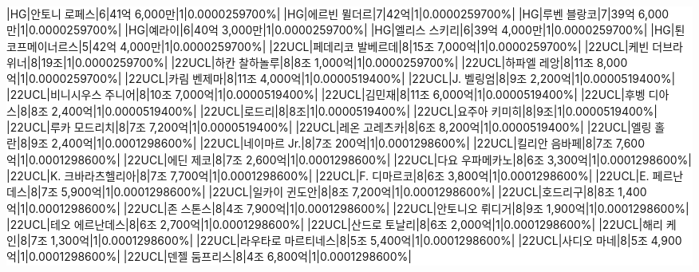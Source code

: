 |HG|안토니 로페스|6|41억 6,000만|1|0.0000259700%|
|HG|에르빈 뮐더르|7|42억|1|0.0000259700%|
|HG|루벤 블랑코|7|39억 6,000만|1|0.0000259700%|
|HG|예라이|6|40억 3,000만|1|0.0000259700%|
|HG|엘리스 스키리|6|39억 4,000만|1|0.0000259700%|
|HG|퇸 코프메이너르스|5|42억 4,000만|1|0.0000259700%|
|22UCL|페데리코 발베르데|8|15조 7,000억|1|0.0000259700%|
|22UCL|케빈 더브라위너|8|19조|1|0.0000259700%|
|22UCL|하칸 찰하놀루|8|8조 1,000억|1|0.0000259700%|
|22UCL|하파엘 레앙|8|11조 8,000억|1|0.0000259700%|
|22UCL|카림 벤제마|8|11조 4,000억|1|0.0000519400%|
|22UCL|J. 벨링엄|8|9조 2,200억|1|0.0000519400%|
|22UCL|비니시우스 주니어|8|10조 7,000억|1|0.0000519400%|
|22UCL|김민재|8|11조 6,000억|1|0.0000519400%|
|22UCL|후벵 디아스|8|8조 2,400억|1|0.0000519400%|
|22UCL|로드리|8|8조|1|0.0000519400%|
|22UCL|요주아 키미히|8|9조|1|0.0000519400%|
|22UCL|루카 모드리치|8|7조 7,200억|1|0.0000519400%|
|22UCL|레온 고레츠카|8|6조 8,200억|1|0.0000519400%|
|22UCL|엘링 홀란|8|9조 2,400억|1|0.0001298600%|
|22UCL|네이마르 Jr.|8|7조 200억|1|0.0001298600%|
|22UCL|킬리안 음바페|8|7조 7,600억|1|0.0001298600%|
|22UCL|에딘 제코|8|7조 2,600억|1|0.0001298600%|
|22UCL|다요 우파메카노|8|6조 3,300억|1|0.0001298600%|
|22UCL|K. 크바라츠헬리아|8|7조 7,700억|1|0.0001298600%|
|22UCL|F. 디마르코|8|6조 3,800억|1|0.0001298600%|
|22UCL|E. 페르난데스|8|7조 5,900억|1|0.0001298600%|
|22UCL|일카이 귄도안|8|8조 7,200억|1|0.0001298600%|
|22UCL|호드리구|8|8조 1,400억|1|0.0001298600%|
|22UCL|존 스톤스|8|4조 7,900억|1|0.0001298600%|
|22UCL|안토니오 뤼디거|8|9조 1,900억|1|0.0001298600%|
|22UCL|테오 에르난데스|8|6조 2,700억|1|0.0001298600%|
|22UCL|산드로 토날리|8|6조 2,000억|1|0.0001298600%|
|22UCL|해리 케인|8|7조 1,300억|1|0.0001298600%|
|22UCL|라우타로 마르티네스|8|5조 5,400억|1|0.0001298600%|
|22UCL|사디오 마네|8|5조 4,900억|1|0.0001298600%|
|22UCL|덴젤 둠프리스|8|4조 6,800억|1|0.0001298600%|